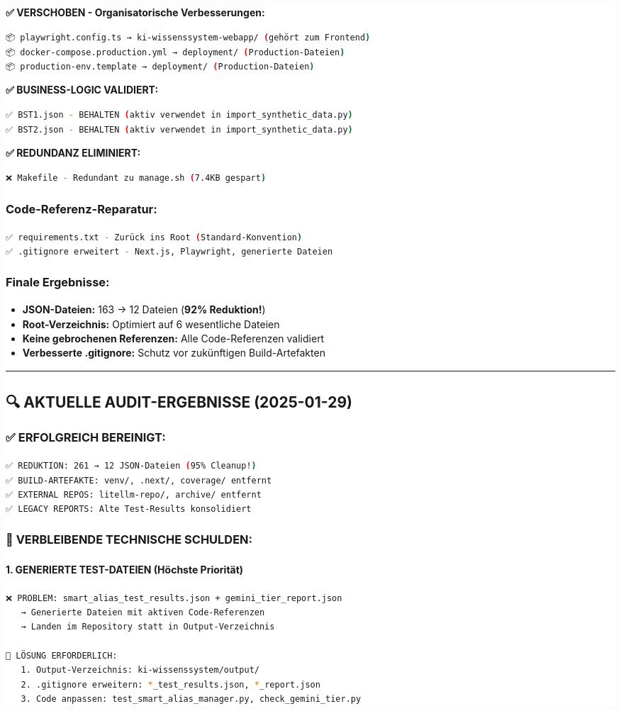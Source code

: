 **✅ VERSCHOBEN - Organisatorische Verbesserungen:**
```bash
📦 playwright.config.ts → ki-wissenssystem-webapp/ (gehört zum Frontend)
📦 docker-compose.production.yml → deployment/ (Production-Dateien)
📦 production-env.template → deployment/ (Production-Dateien)
```

**✅ BUSINESS-LOGIC VALIDIERT:**
```bash
✅ BST1.json - BEHALTEN (aktiv verwendet in import_synthetic_data.py)
✅ BST2.json - BEHALTEN (aktiv verwendet in import_synthetic_data.py)
```

**✅ REDUNDANZ ELIMINIERT:**
```bash
❌ Makefile - Redundant zu manage.sh (7.4KB gespart)
```

### **Code-Referenz-Reparatur:**
```bash
✅ requirements.txt - Zurück ins Root (Standard-Konvention)
✅ .gitignore erweitert - Next.js, Playwright, generierte Dateien
```

### **Finale Ergebnisse:**
- **JSON-Dateien:** 163 → 12 Dateien (**92% Reduktion!**)
- **Root-Verzeichnis:** Optimiert auf 6 wesentliche Dateien
- **Keine gebrochenen Referenzen:** Alle Code-Referenzen validiert
- **Verbesserte .gitignore:** Schutz vor zukünftigen Build-Artefakten

---

## 🔍 **AKTUELLE AUDIT-ERGEBNISSE (2025-01-29)**

### ✅ **ERFOLGREICH BEREINIGT:**
```bash
✅ REDUKTION: 261 → 12 JSON-Dateien (95% Cleanup!)
✅ BUILD-ARTEFAKTE: venv/, .next/, coverage/ entfernt
✅ EXTERNAL REPOS: litellm-repo/, archive/ entfernt  
✅ LEGACY REPORTS: Alte Test-Results konsolidiert
```

### 🚨 **VERBLEIBENDE TECHNISCHE SCHULDEN:**

#### **1. GENERIERTE TEST-DATEIEN (Höchste Priorität)**
```bash
❌ PROBLEM: smart_alias_test_results.json + gemini_tier_report.json
   → Generierte Dateien mit aktiven Code-Referenzen
   → Landen im Repository statt in Output-Verzeichnis
   
🔧 LÖSUNG ERFORDERLICH:
   1. Output-Verzeichnis: ki-wissenssystem/output/
   2. .gitignore erweitern: *_test_results.json, *_report.json
   3. Code anpassen: test_smart_alias_manager.py, check_gemini_tier.py
```
